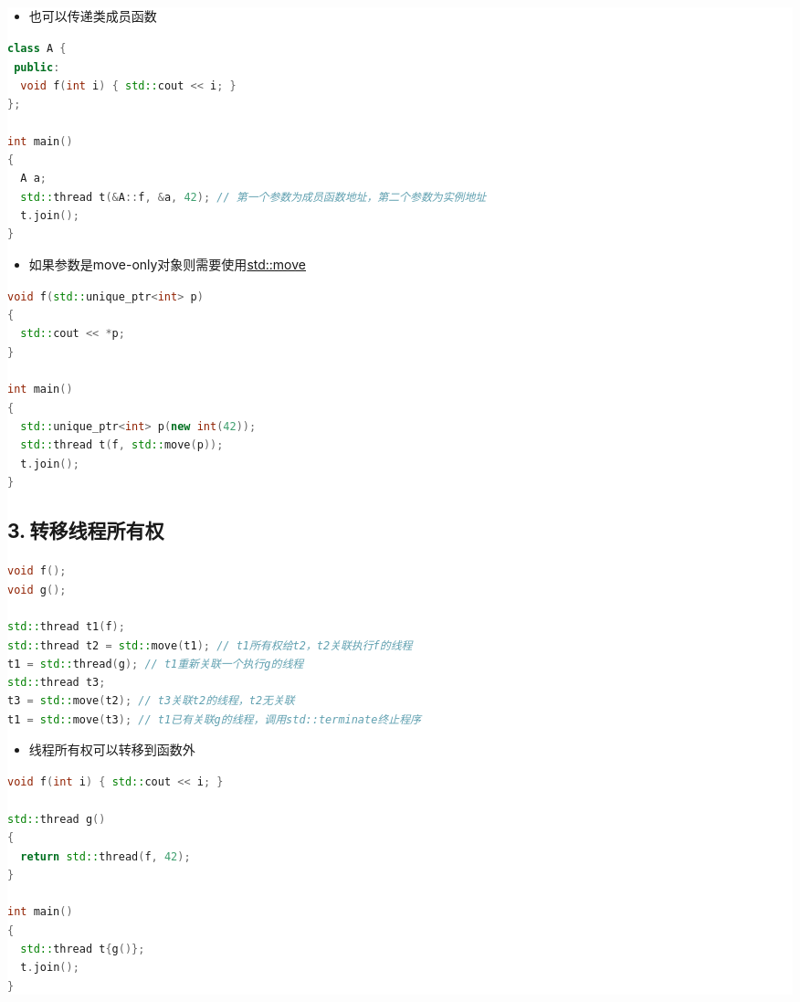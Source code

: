 * 也可以传递类成员函数

```cpp
class A {
 public:
  void f(int i) { std::cout << i; }
};

int main()
{
  A a;
  std::thread t(&A::f, &a, 42); // 第一个参数为成员函数地址，第二个参数为实例地址
  t.join();
}
```

* 如果参数是move-only对象则需要使用[std::move](https://en.cppreference.com/w/cpp/utility/move)

```cpp
void f(std::unique_ptr<int> p)
{
  std::cout << *p;
}

int main()
{
  std::unique_ptr<int> p(new int(42));
  std::thread t(f, std::move(p));
  t.join();
}
```

## 3. 转移线程所有权

```cpp
void f();
void g();

std::thread t1(f);
std::thread t2 = std::move(t1); // t1所有权给t2，t2关联执行f的线程
t1 = std::thread(g); // t1重新关联一个执行g的线程
std::thread t3;
t3 = std::move(t2); // t3关联t2的线程，t2无关联
t1 = std::move(t3); // t1已有关联g的线程，调用std::terminate终止程序
```

* 线程所有权可以转移到函数外

```cpp
void f(int i) { std::cout << i; }

std::thread g()
{
  return std::thread(f, 42);
}

int main()
{
  std::thread t{g()};
  t.join();
}
```
